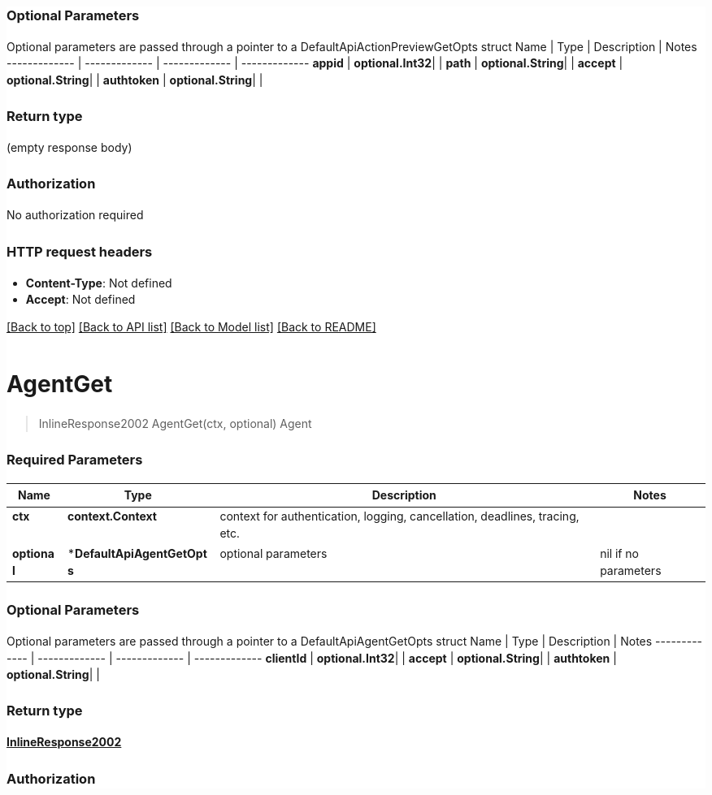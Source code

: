 ### Optional Parameters
Optional parameters are passed through a pointer to a DefaultApiActionPreviewGetOpts struct
Name | Type | Description  | Notes
------------- | ------------- | ------------- | -------------
 **appid** | **optional.Int32**|  | 
 **path** | **optional.String**|  | 
 **accept** | **optional.String**|  | 
 **authtoken** | **optional.String**|  | 

### Return type

 (empty response body)

### Authorization

No authorization required

### HTTP request headers

 - **Content-Type**: Not defined
 - **Accept**: Not defined

[[Back to top]](#) [[Back to API list]](../README.md#documentation-for-api-endpoints) [[Back to Model list]](../README.md#documentation-for-models) [[Back to README]](../README.md)

# **AgentGet**
> InlineResponse2002 AgentGet(ctx, optional)
Agent

### Required Parameters

Name | Type | Description  | Notes
------------- | ------------- | ------------- | -------------
 **ctx** | **context.Context** | context for authentication, logging, cancellation, deadlines, tracing, etc.
 **optional** | ***DefaultApiAgentGetOpts** | optional parameters | nil if no parameters

### Optional Parameters
Optional parameters are passed through a pointer to a DefaultApiAgentGetOpts struct
Name | Type | Description  | Notes
------------- | ------------- | ------------- | -------------
 **clientId** | **optional.Int32**|  | 
 **accept** | **optional.String**|  | 
 **authtoken** | **optional.String**|  | 

### Return type

[**InlineResponse2002**](inline_response_200_2.md)

### Authorization
